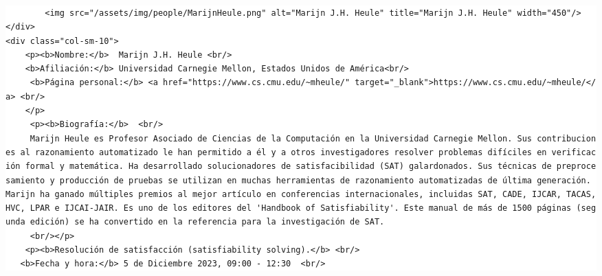             <img src="/assets/img/people/MarijnHeule.png" alt="Marijn J.H. Heule" title="Marijn J.H. Heule" width="450"/>
    </div>
    <div class="col-sm-10">
        <p><b>Nombre:</b>  Marijn J.H. Heule <br/>
        <b>Afiliación:</b> Universidad Carnegie Mellon, Estados Unidos de América<br/>
         <b>Página personal:</b> <a href="https://www.cs.cmu.edu/~mheule/" target="_blank">https://www.cs.cmu.edu/~mheule/</a> <br/> 
        </p> 
         <p><b>Biografía:</b>  <br/>
         Marijn Heule es Profesor Asociado de Ciencias de la Computación en la Universidad Carnegie Mellon. Sus contribuciones al razonamiento automatizado le han permitido a él y a otros investigadores resolver problemas difíciles en verificación formal y matemática. Ha desarrollado solucionadores de satisfacibilidad (SAT) galardonados. Sus técnicas de preprocesamiento y producción de pruebas se utilizan en muchas herramientas de razonamiento automatizadas de última generación. Marijn ha ganado múltiples premios al mejor artículo en conferencias internacionales, incluidas SAT, CADE, IJCAR, TACAS, HVC, LPAR e IJCAI-JAIR. Es uno de los editores del 'Handbook of Satisfiability'. Este manual de más de 1500 páginas (segunda edición) se ha convertido en la referencia para la investigación de SAT.
         <br/></p> 
        <p><b>Resolución de satisfacción (satisfiability solving).</b> <br/>
       <b>Fecha y hora:</b> 5 de Diciembre 2023, 09:00 - 12:30  <br/>